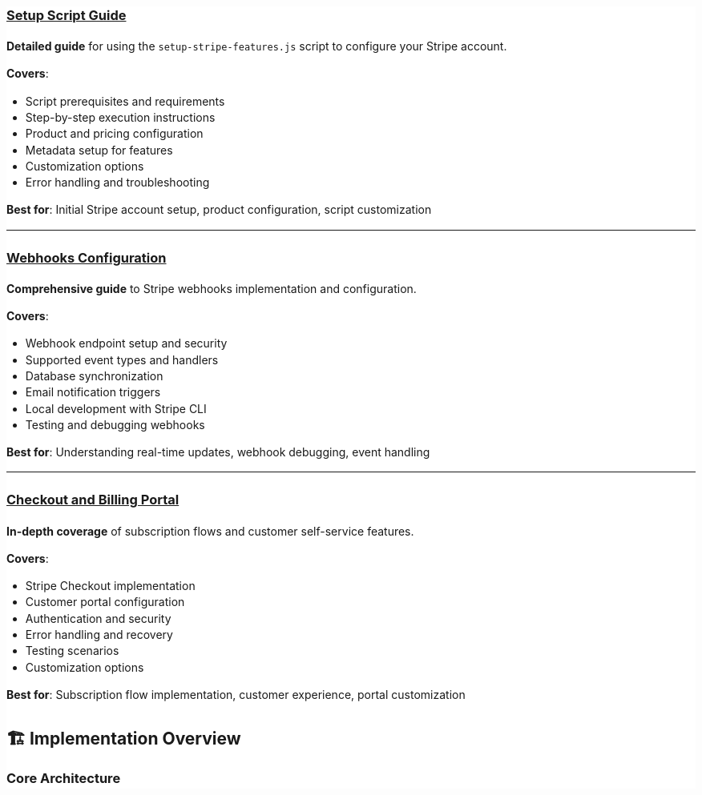 
### [Setup Script Guide](./setup-script-guide.md)

**Detailed guide** for using the `setup-stripe-features.js` script to configure your Stripe account.

**Covers**:

- Script prerequisites and requirements
- Step-by-step execution instructions
- Product and pricing configuration
- Metadata setup for features
- Customization options
- Error handling and troubleshooting

**Best for**: Initial Stripe account setup, product configuration, script customization

---

### [Webhooks Configuration](./webhooks-configuration.md)

**Comprehensive guide** to Stripe webhooks implementation and configuration.

**Covers**:

- Webhook endpoint setup and security
- Supported event types and handlers
- Database synchronization
- Email notification triggers
- Local development with Stripe CLI
- Testing and debugging webhooks

**Best for**: Understanding real-time updates, webhook debugging, event handling

---

### [Checkout and Billing Portal](./checkout-and-billing-portal.md)

**In-depth coverage** of subscription flows and customer self-service features.

**Covers**:

- Stripe Checkout implementation
- Customer portal configuration
- Authentication and security
- Error handling and recovery
- Testing scenarios
- Customization options

**Best for**: Subscription flow implementation, customer experience, portal customization

## 🏗 Implementation Overview

### Core Architecture
